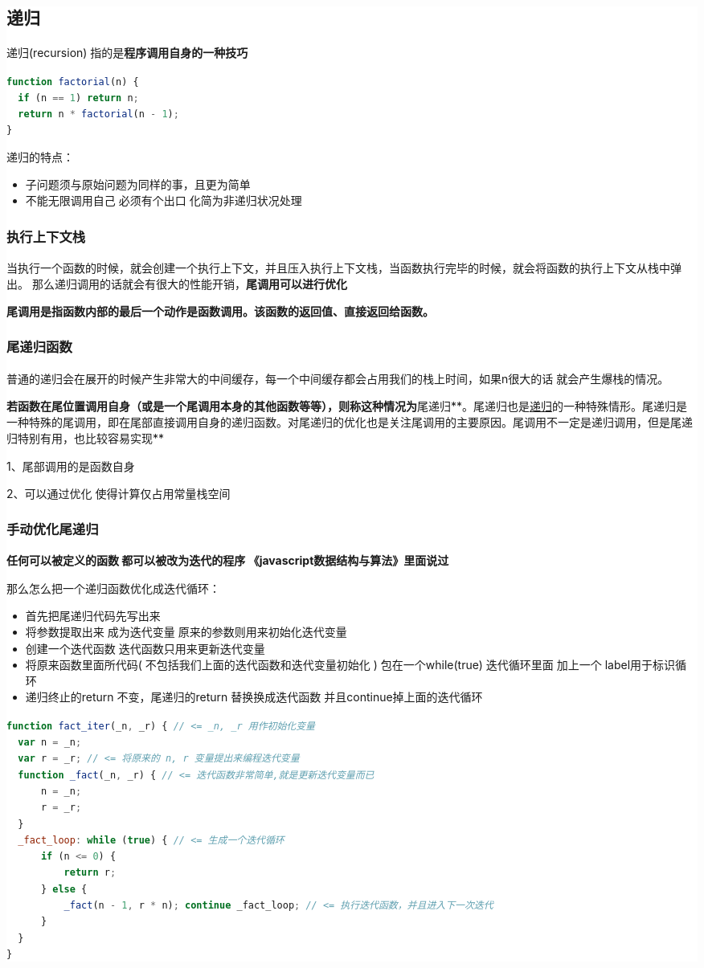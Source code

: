 

## 递归

递归(recursion) 指的是**程序调用自身的一种技巧**

```javascript
function factorial(n) {
  if (n == 1) return n;
  return n * factorial(n - 1);
}
```

递归的特点：

* 子问题须与原始问题为同样的事，且更为简单
* 不能无限调用自己 必须有个出口 化简为非递归状况处理



### 执行上下文栈

当执行一个函数的时候，就会创建一个执行上下文，并且压入执行上下文栈，当函数执行完毕的时候，就会将函数的执行上下文从栈中弹出。 那么递归调用的话就会有很大的性能开销，**尾调用可以进行优化**

**尾调用是指函数内部的最后一个动作是函数调用。该函数的返回值、直接返回给函数。**



### 尾递归函数

普通的递归会在展开的时候产生非常大的中间缓存，每一个中间缓存都会占用我们的栈上时间，如果n很大的话 就会产生爆栈的情况。

**若函数在尾位置调用自身（或是一个尾调用本身的其他函数等等），则称这种情况为**尾递归**。尾递归也是[递归](https://link.zhihu.com/?target=https%3A//zh.wikipedia.org/wiki/%E9%80%92%E5%BD%92)的一种特殊情形。尾递归是一种特殊的尾调用，即在尾部直接调用自身的递归函数。对尾递归的优化也是关注尾调用的主要原因。尾调用不一定是递归调用，但是尾递归特别有用，也比较容易实现**

1、尾部调用的是函数自身

2、可以通过优化 使得计算仅占用常量栈空间



### 手动优化尾递归

**任何可以被定义的函数 都可以被改为迭代的程序 《javascript数据结构与算法》里面说过**

那么怎么把一个递归函数优化成迭代循环：

* 首先把尾递归代码先写出来
* 将参数提取出来 成为迭代变量 原来的参数则用来初始化迭代变量
* 创建一个迭代函数 迭代函数只用来更新迭代变量
* 将原来函数里面所代码( 不包括我们上面的迭代函数和迭代变量初始化 ) 包在一个while(true) 迭代循环里面 加上一个 label用于标识循环
* 递归终止的return 不变，尾递归的return 替换换成迭代函数 并且continue掉上面的迭代循环 

```javascript
function fact_iter(_n, _r) { // <= _n, _r 用作初始化变量
  var n = _n;
  var r = _r; // <= 将原来的 n, r 变量提出来编程迭代变量
  function _fact(_n, _r) { // <= 迭代函数非常简单,就是更新迭代变量而已
      n = _n;
      r = _r;
  }
  _fact_loop: while (true) { // <= 生成一个迭代循环
      if (n <= 0) {
          return r;
      } else {
          _fact(n - 1, r * n); continue _fact_loop; // <= 执行迭代函数，并且进入下一次迭代
      }
  }
}
```
